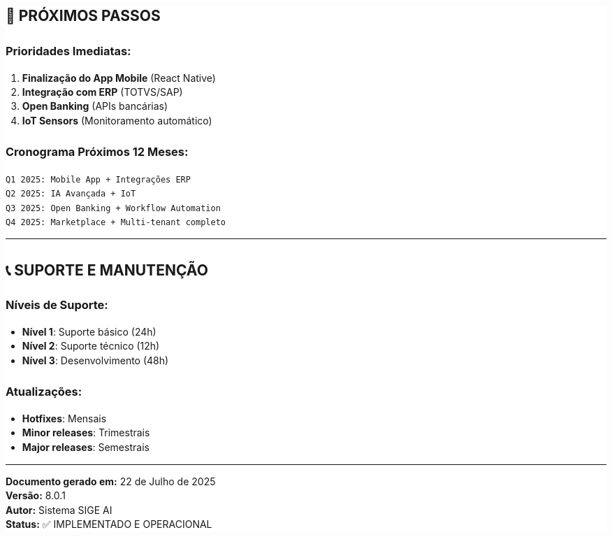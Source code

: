 
## 🎯 PRÓXIMOS PASSOS

### **Prioridades Imediatas:**
1. **Finalização do App Mobile** (React Native)
2. **Integração com ERP** (TOTVS/SAP)
3. **Open Banking** (APIs bancárias)
4. **IoT Sensors** (Monitoramento automático)

### **Cronograma Próximos 12 Meses:**
```
Q1 2025: Mobile App + Integrações ERP
Q2 2025: IA Avançada + IoT
Q3 2025: Open Banking + Workflow Automation
Q4 2025: Marketplace + Multi-tenant completo
```

---

## 📞 SUPORTE E MANUTENÇÃO

### **Níveis de Suporte:**
- **Nível 1**: Suporte básico (24h)
- **Nível 2**: Suporte técnico (12h)
- **Nível 3**: Desenvolvimento (48h)

### **Atualizações:**
- **Hotfixes**: Mensais
- **Minor releases**: Trimestrais
- **Major releases**: Semestrais

---

**Documento gerado em:** 22 de Julho de 2025  
**Versão:** 8.0.1  
**Autor:** Sistema SIGE AI  
**Status:** ✅ IMPLEMENTADO E OPERACIONAL